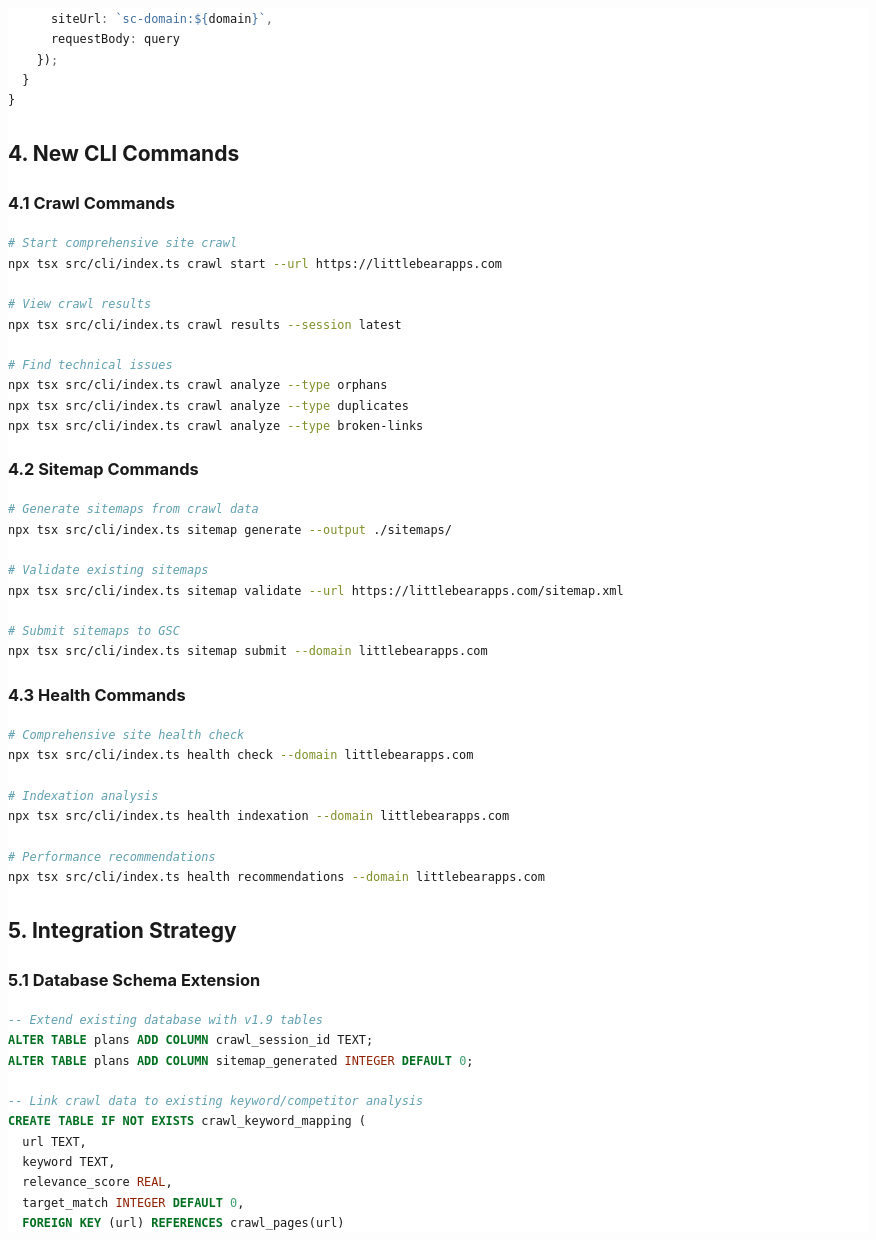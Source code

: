 ```typescript
      siteUrl: `sc-domain:${domain}`,
      requestBody: query
    });
  }
}
```

## 4. New CLI Commands

### 4.1 Crawl Commands
```bash
# Start comprehensive site crawl
npx tsx src/cli/index.ts crawl start --url https://littlebearapps.com

# View crawl results
npx tsx src/cli/index.ts crawl results --session latest

# Find technical issues
npx tsx src/cli/index.ts crawl analyze --type orphans
npx tsx src/cli/index.ts crawl analyze --type duplicates
npx tsx src/cli/index.ts crawl analyze --type broken-links
```

### 4.2 Sitemap Commands
```bash
# Generate sitemaps from crawl data
npx tsx src/cli/index.ts sitemap generate --output ./sitemaps/

# Validate existing sitemaps
npx tsx src/cli/index.ts sitemap validate --url https://littlebearapps.com/sitemap.xml

# Submit sitemaps to GSC
npx tsx src/cli/index.ts sitemap submit --domain littlebearapps.com
```

### 4.3 Health Commands
```bash
# Comprehensive site health check
npx tsx src/cli/index.ts health check --domain littlebearapps.com

# Indexation analysis
npx tsx src/cli/index.ts health indexation --domain littlebearapps.com

# Performance recommendations
npx tsx src/cli/index.ts health recommendations --domain littlebearapps.com
```

## 5. Integration Strategy

### 5.1 Database Schema Extension
```sql
-- Extend existing database with v1.9 tables
ALTER TABLE plans ADD COLUMN crawl_session_id TEXT;
ALTER TABLE plans ADD COLUMN sitemap_generated INTEGER DEFAULT 0;

-- Link crawl data to existing keyword/competitor analysis
CREATE TABLE IF NOT EXISTS crawl_keyword_mapping (
  url TEXT,
  keyword TEXT,
  relevance_score REAL,
  target_match INTEGER DEFAULT 0,
  FOREIGN KEY (url) REFERENCES crawl_pages(url)
```